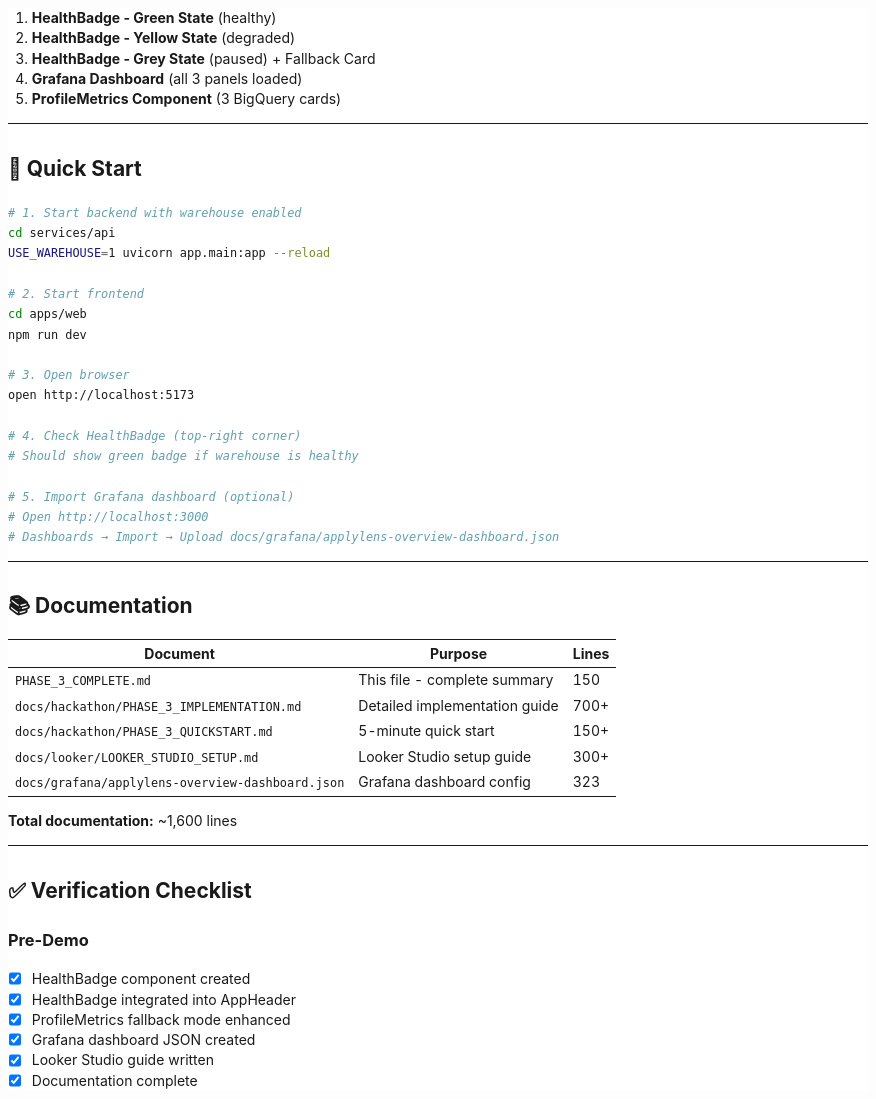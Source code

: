 1. **HealthBadge - Green State** (healthy)
2. **HealthBadge - Yellow State** (degraded)
3. **HealthBadge - Grey State** (paused) + Fallback Card
4. **Grafana Dashboard** (all 3 panels loaded)
5. **ProfileMetrics Component** (3 BigQuery cards)

---

## 🚀 Quick Start

```bash
# 1. Start backend with warehouse enabled
cd services/api
USE_WAREHOUSE=1 uvicorn app.main:app --reload

# 2. Start frontend
cd apps/web
npm run dev

# 3. Open browser
open http://localhost:5173

# 4. Check HealthBadge (top-right corner)
# Should show green badge if warehouse is healthy

# 5. Import Grafana dashboard (optional)
# Open http://localhost:3000
# Dashboards → Import → Upload docs/grafana/applylens-overview-dashboard.json
```

---

## 📚 Documentation

| Document | Purpose | Lines |
|----------|---------|-------|
| `PHASE_3_COMPLETE.md` | This file - complete summary | 150 |
| `docs/hackathon/PHASE_3_IMPLEMENTATION.md` | Detailed implementation guide | 700+ |
| `docs/hackathon/PHASE_3_QUICKSTART.md` | 5-minute quick start | 150+ |
| `docs/looker/LOOKER_STUDIO_SETUP.md` | Looker Studio setup guide | 300+ |
| `docs/grafana/applylens-overview-dashboard.json` | Grafana dashboard config | 323 |

**Total documentation:** ~1,600 lines

---

## ✅ Verification Checklist

### Pre-Demo
- [x] HealthBadge component created
- [x] HealthBadge integrated into AppHeader
- [x] ProfileMetrics fallback mode enhanced
- [x] Grafana dashboard JSON created
- [x] Looker Studio guide written
- [x] Documentation complete
